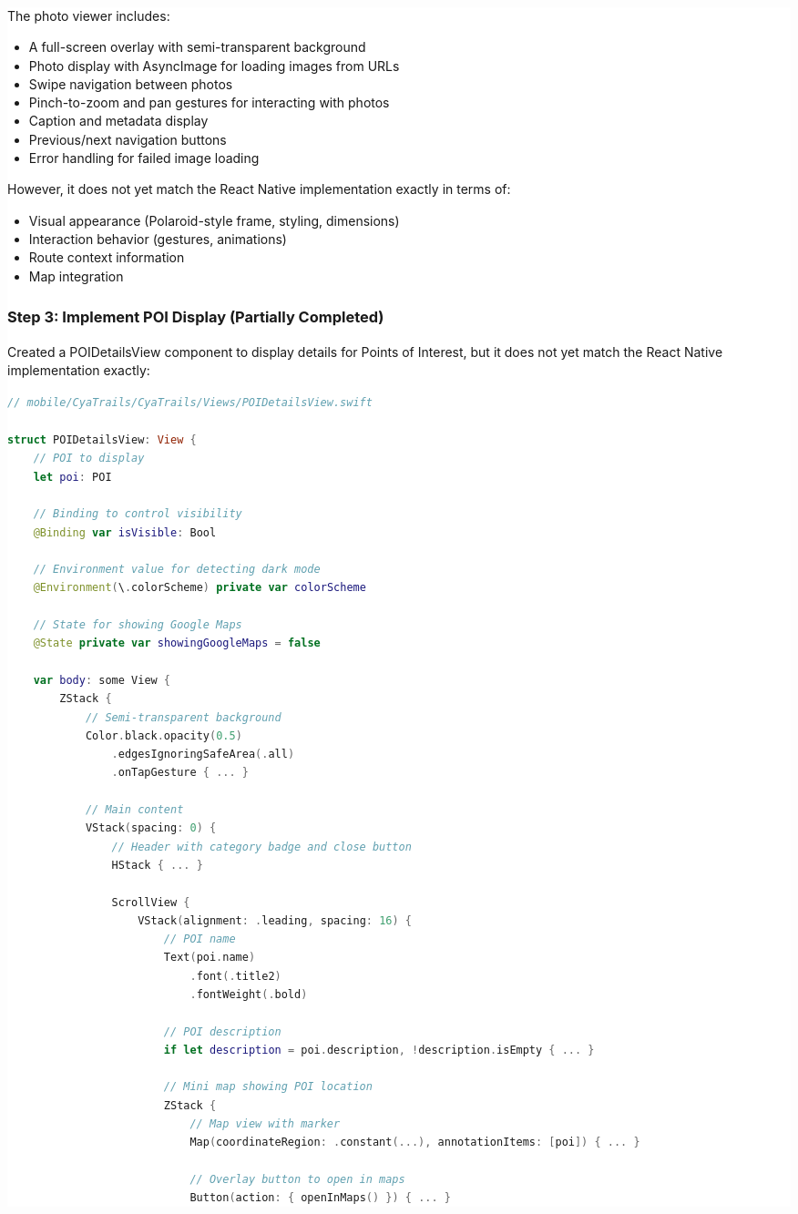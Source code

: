 The photo viewer includes:
- A full-screen overlay with semi-transparent background
- Photo display with AsyncImage for loading images from URLs
- Swipe navigation between photos
- Pinch-to-zoom and pan gestures for interacting with photos
- Caption and metadata display
- Previous/next navigation buttons
- Error handling for failed image loading

However, it does not yet match the React Native implementation exactly in terms of:
- Visual appearance (Polaroid-style frame, styling, dimensions)
- Interaction behavior (gestures, animations)
- Route context information
- Map integration

### Step 3: Implement POI Display (Partially Completed)

Created a POIDetailsView component to display details for Points of Interest, but it does not yet match the React Native implementation exactly:

```swift
// mobile/CyaTrails/CyaTrails/Views/POIDetailsView.swift

struct POIDetailsView: View {
    // POI to display
    let poi: POI
    
    // Binding to control visibility
    @Binding var isVisible: Bool
    
    // Environment value for detecting dark mode
    @Environment(\.colorScheme) private var colorScheme
    
    // State for showing Google Maps
    @State private var showingGoogleMaps = false
    
    var body: some View {
        ZStack {
            // Semi-transparent background
            Color.black.opacity(0.5)
                .edgesIgnoringSafeArea(.all)
                .onTapGesture { ... }
            
            // Main content
            VStack(spacing: 0) {
                // Header with category badge and close button
                HStack { ... }
                
                ScrollView {
                    VStack(alignment: .leading, spacing: 16) {
                        // POI name
                        Text(poi.name)
                            .font(.title2)
                            .fontWeight(.bold)
                        
                        // POI description
                        if let description = poi.description, !description.isEmpty { ... }
                        
                        // Mini map showing POI location
                        ZStack {
                            // Map view with marker
                            Map(coordinateRegion: .constant(...), annotationItems: [poi]) { ... }
                            
                            // Overlay button to open in maps
                            Button(action: { openInMaps() }) { ... }
```